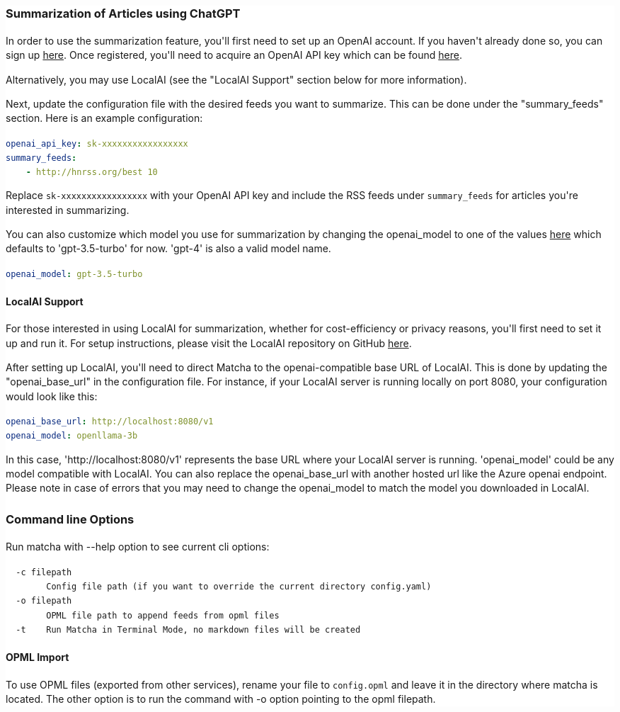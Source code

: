 ### Summarization of Articles using ChatGPT

In order to use the summarization feature, you'll first need to set up an OpenAI account. If you haven't already done so, you can sign up [here](https://platform.openai.com/login?launch). Once registered, you'll need to acquire an OpenAI API key which can be found [here](https://platform.openai.com/account/api-keys).

Alternatively, you may use LocalAI (see the "LocalAI Support" section below for more information).

Next, update the configuration file with the desired feeds you want to summarize. This can be done under the "summary_feeds" section. Here is an example configuration:

```yaml
openai_api_key: sk-xxxxxxxxxxxxxxxxx
summary_feeds:
    - http://hnrss.org/best 10
```

Replace `sk-xxxxxxxxxxxxxxxxx` with your OpenAI API key and include the RSS feeds under `summary_feeds` for articles you're interested in summarizing.

You can also customize which model you use for summarization by changing the openai_model to one of the values [here](https://github.com/sashabaranov/go-openai/blob/a14bc103f4bc2b3ac40c844079fdf59dfdf62b0b/completion.go#L30) which defaults to 'gpt-3.5-turbo' for now. 'gpt-4' is also a valid model name.

```yaml
openai_model: gpt-3.5-turbo
```

#### LocalAI Support

For those interested in using LocalAI for summarization, whether for cost-efficiency or privacy reasons, you'll first need to set it up and run it. For setup instructions, please visit the LocalAI repository on GitHub [here](https://github.com/go-skynet/LocalAI).

After setting up LocalAI, you'll need to direct Matcha to the openai-compatible base URL of LocalAI. This is done by updating the "openai_base_url" in the configuration file. For instance, if your LocalAI server is running locally on port 8080, your configuration would look like this:

```yaml
openai_base_url: http://localhost:8080/v1
openai_model: openllama-3b
```

In this case, 'http://localhost:8080/v1' represents the base URL where your LocalAI server is running. 'openai_model' could be any model compatible with LocalAI. You can also replace the openai_base_url with another hosted url like the Azure openai endpoint.
Please note in case of errors that you may need to change the openai_model to match the model you downloaded in LocalAI.

### Command line Options
Run matcha with --help option to see current cli options:
```
  -c filepath
    	Config file path (if you want to override the current directory config.yaml)
  -o filepath
    	OPML file path to append feeds from opml files
  -t	Run Matcha in Terminal Mode, no markdown files will be created
```

#### OPML Import
To use OPML files (exported from other services), rename your file to `config.opml` and leave it in the directory where matcha is located. The other option is to run the command with -o option pointing to the opml filepath.

